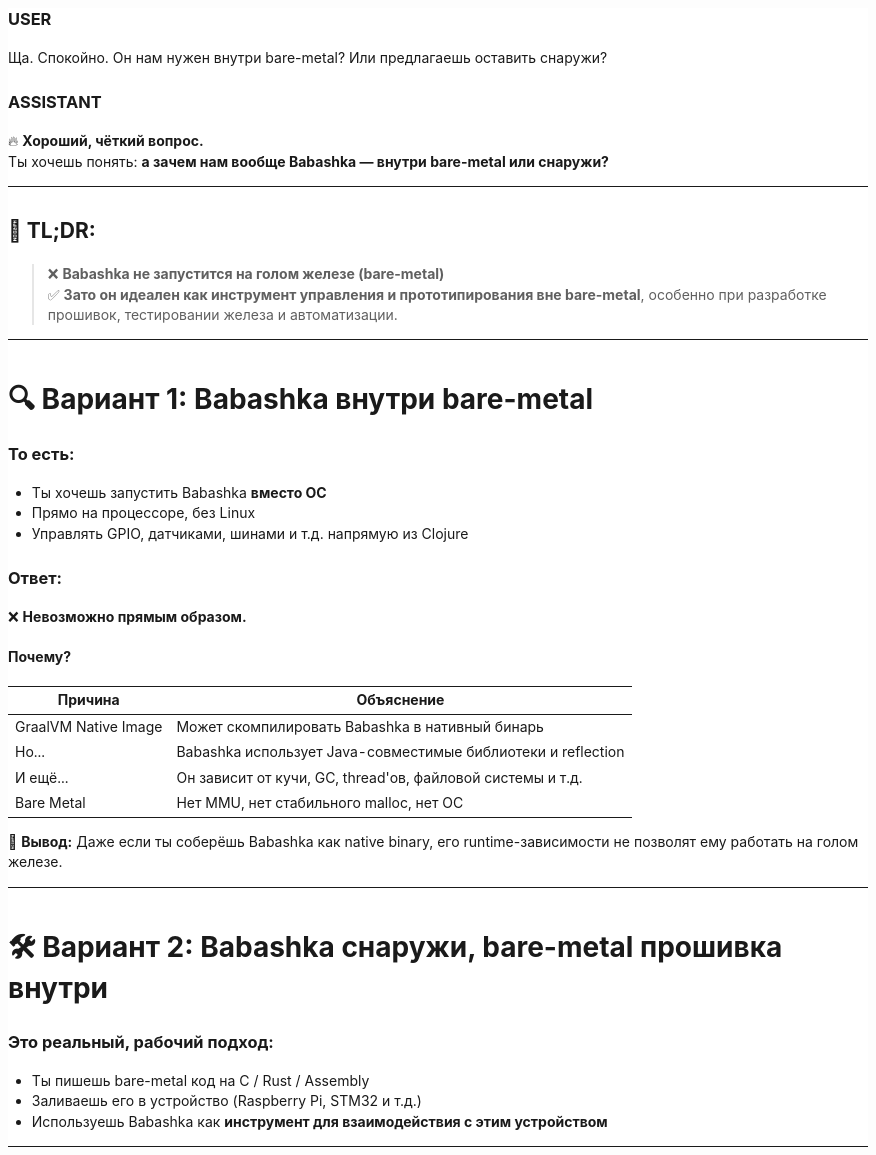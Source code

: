 ### USER
Ща. Спокойно. Он нам нужен внутри bare-metal? Или предлагаешь оставить снаружи?

### ASSISTANT
🔥 **Хороший, чёткий вопрос.**  
Ты хочешь понять: **а зачем нам вообще Babashka — внутри bare-metal или снаружи?**

---

## 🧠 TL;DR:

> ❌ **Babashka не запустится на голом железе (bare-metal)**  
> ✅ **Зато он идеален как инструмент управления и прототипирования вне bare-metal**, особенно при разработке прошивок, тестировании железа и автоматизации.

---

# 🔍 Вариант 1: Babashka внутри bare-metal

### То есть:
- Ты хочешь запустить Babashka **вместо ОС**
- Прямо на процессоре, без Linux
- Управлять GPIO, датчиками, шинами и т.д. напрямую из Clojure

### Ответ:
❌ **Невозможно прямым образом.**

#### Почему?

| Причина | Объяснение |
|--------|------------|
| GraalVM Native Image | Может скомпилировать Babashka в нативный бинарь |
| Но... | Babashka использует Java-совместимые библиотеки и reflection |
| И ещё... | Он зависит от кучи, GC, thread'ов, файловой системы и т.д. |
| Bare Metal | Нет MMU, нет стабильного malloc, нет ОС |

📌 **Вывод:** Даже если ты соберёшь Babashka как native binary, его runtime-зависимости не позволят ему работать на голом железе.

---

# 🛠️ Вариант 2: Babashka снаружи, bare-metal прошивка внутри

### Это реальный, рабочий подход:
- Ты пишешь bare-metal код на C / Rust / Assembly
- Заливаешь его в устройство (Raspberry Pi, STM32 и т.д.)
- Используешь Babashka как **инструмент для взаимодействия с этим устройством**

---